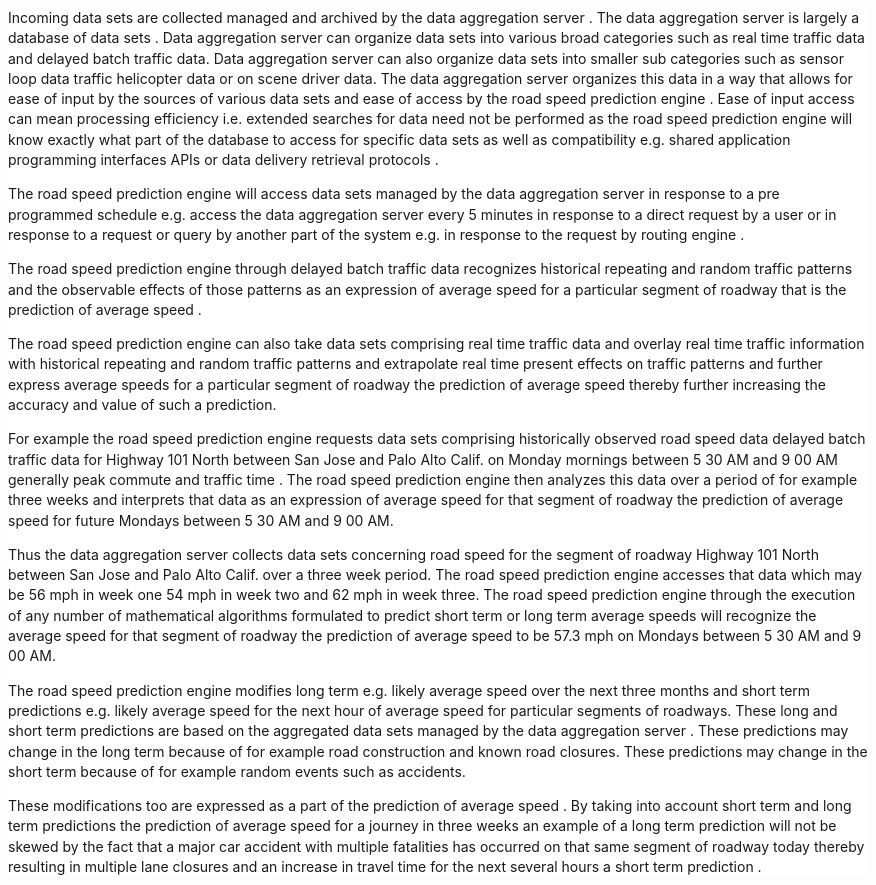 Incoming data sets are collected managed and archived by the data aggregation server . The data aggregation server is largely a database of data sets . Data aggregation server can organize data sets into various broad categories such as real time traffic data and delayed batch traffic data. Data aggregation server can also organize data sets into smaller sub categories such as sensor loop data traffic helicopter data or on scene driver data. The data aggregation server organizes this data in a way that allows for ease of input by the sources of various data sets and ease of access by the road speed prediction engine . Ease of input access can mean processing efficiency i.e. extended searches for data need not be performed as the road speed prediction engine will know exactly what part of the database to access for specific data sets as well as compatibility e.g. shared application programming interfaces APIs or data delivery retrieval protocols .

The road speed prediction engine will access data sets managed by the data aggregation server in response to a pre programmed schedule e.g. access the data aggregation server every 5 minutes in response to a direct request by a user or in response to a request or query by another part of the system e.g. in response to the request by routing engine .

The road speed prediction engine through delayed batch traffic data recognizes historical repeating and random traffic patterns and the observable effects of those patterns as an expression of average speed for a particular segment of roadway that is the prediction of average speed .

The road speed prediction engine can also take data sets comprising real time traffic data and overlay real time traffic information with historical repeating and random traffic patterns and extrapolate real time present effects on traffic patterns and further express average speeds for a particular segment of roadway the prediction of average speed thereby further increasing the accuracy and value of such a prediction.

For example the road speed prediction engine requests data sets comprising historically observed road speed data delayed batch traffic data for Highway 101 North between San Jose and Palo Alto Calif. on Monday mornings between 5 30 AM and 9 00 AM generally peak commute and traffic time . The road speed prediction engine then analyzes this data over a period of for example three weeks and interprets that data as an expression of average speed for that segment of roadway the prediction of average speed for future Mondays between 5 30 AM and 9 00 AM.

Thus the data aggregation server collects data sets concerning road speed for the segment of roadway Highway 101 North between San Jose and Palo Alto Calif. over a three week period. The road speed prediction engine accesses that data which may be 56 mph in week one 54 mph in week two and 62 mph in week three. The road speed prediction engine through the execution of any number of mathematical algorithms formulated to predict short term or long term average speeds will recognize the average speed for that segment of roadway the prediction of average speed to be 57.3 mph on Mondays between 5 30 AM and 9 00 AM.

The road speed prediction engine modifies long term e.g. likely average speed over the next three months and short term predictions e.g. likely average speed for the next hour of average speed for particular segments of roadways. These long and short term predictions are based on the aggregated data sets managed by the data aggregation server . These predictions may change in the long term because of for example road construction and known road closures. These predictions may change in the short term because of for example random events such as accidents.

These modifications too are expressed as a part of the prediction of average speed . By taking into account short term and long term predictions the prediction of average speed for a journey in three weeks an example of a long term prediction will not be skewed by the fact that a major car accident with multiple fatalities has occurred on that same segment of roadway today thereby resulting in multiple lane closures and an increase in travel time for the next several hours a short term prediction .
